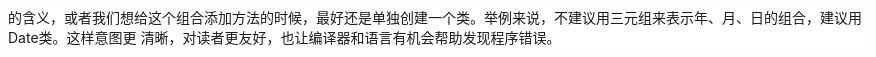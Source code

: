 的含义，或者我们想给这个组合添加方法的时候，最好还是单独创建一个类。举例来说，不建议用三元组来表示年、月、日的组合，建议用Date类。这样意图更
清晰，对读者更友好，也让编译器和语言有机会帮助发现程序错误。    
